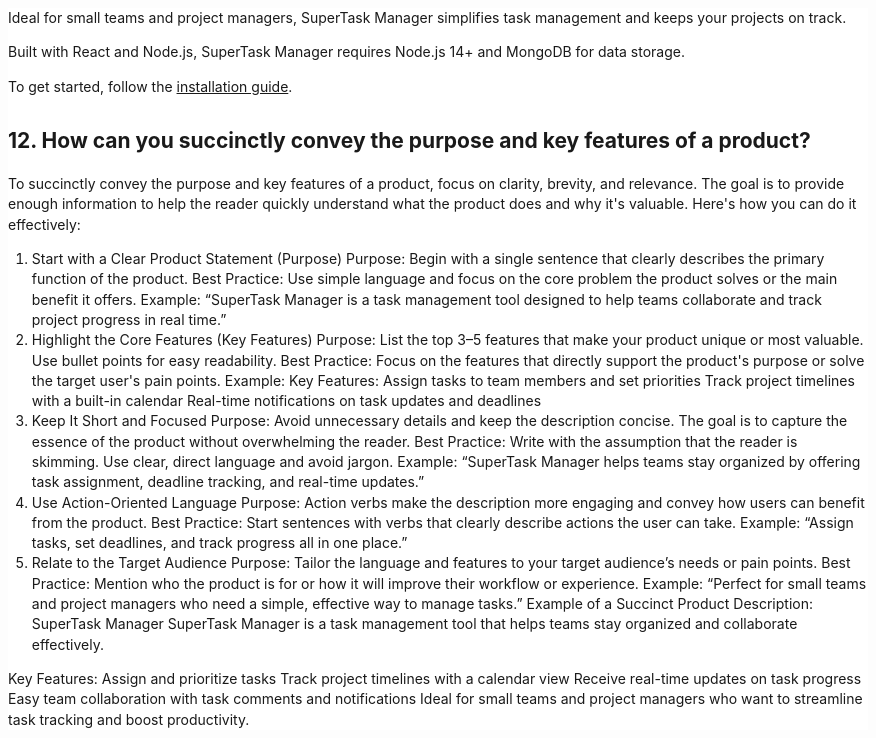 Ideal for small teams and project managers, SuperTask Manager simplifies task management and keeps your projects on track.

Built with React and Node.js, SuperTask Manager requires Node.js 14+ and MongoDB for data storage.

To get started, follow the [installation guide](http://supertaskmanager.com/docs/install).

## 12. How can you succinctly convey the purpose and key features of a product?

To succinctly convey the purpose and key features of a product, focus on clarity, brevity, and relevance. The goal is to provide enough information to help the reader quickly understand what the product does and why it's valuable. Here's how you can do it effectively:

1. Start with a Clear Product Statement (Purpose)
Purpose: Begin with a single sentence that clearly describes the primary function of the product.
Best Practice: Use simple language and focus on the core problem the product solves or the main benefit it offers.
Example:
“SuperTask Manager is a task management tool designed to help teams collaborate and track project progress in real time.”
2. Highlight the Core Features (Key Features)
Purpose: List the top 3–5 features that make your product unique or most valuable. Use bullet points for easy readability.
Best Practice: Focus on the features that directly support the product's purpose or solve the target user's pain points.
Example:
Key Features:
Assign tasks to team members and set priorities
Track project timelines with a built-in calendar
Real-time notifications on task updates and deadlines
3. Keep It Short and Focused
Purpose: Avoid unnecessary details and keep the description concise. The goal is to capture the essence of the product without overwhelming the reader.
Best Practice: Write with the assumption that the reader is skimming. Use clear, direct language and avoid jargon.
Example:
“SuperTask Manager helps teams stay organized by offering task assignment, deadline tracking, and real-time updates.”
4. Use Action-Oriented Language
Purpose: Action verbs make the description more engaging and convey how users can benefit from the product.
Best Practice: Start sentences with verbs that clearly describe actions the user can take.
Example:
“Assign tasks, set deadlines, and track progress all in one place.”
5. Relate to the Target Audience
Purpose: Tailor the language and features to your target audience’s needs or pain points.
Best Practice: Mention who the product is for or how it will improve their workflow or experience.
Example:
“Perfect for small teams and project managers who need a simple, effective way to manage tasks.”
Example of a Succinct Product Description:
SuperTask Manager
SuperTask Manager is a task management tool that helps teams stay organized and collaborate effectively.

Key Features:
Assign and prioritize tasks
Track project timelines with a calendar view
Receive real-time updates on task progress
Easy team collaboration with task comments and notifications
Ideal for small teams and project managers who want to streamline task tracking and boost productivity.

